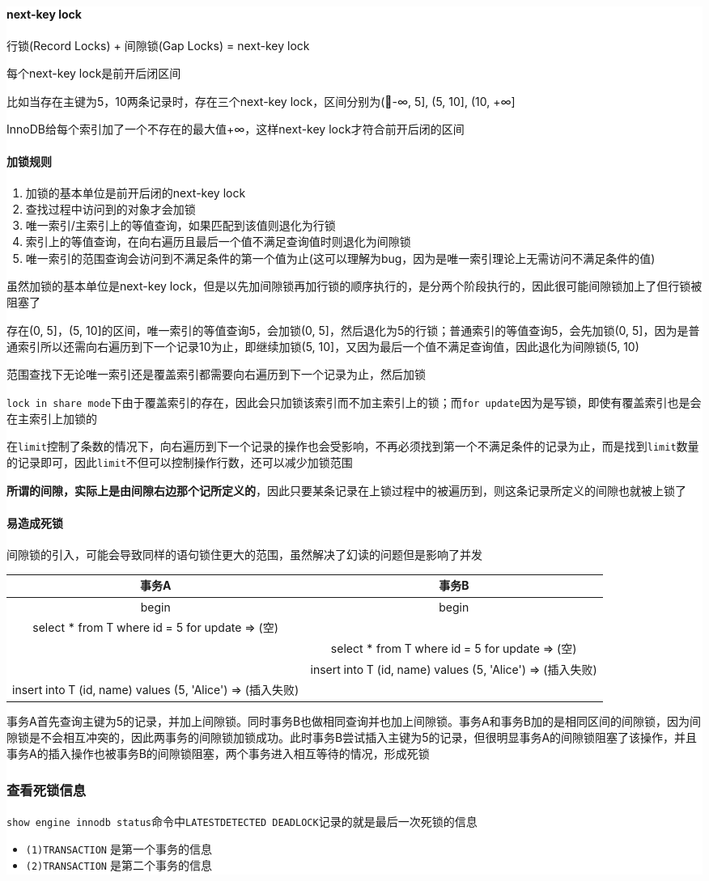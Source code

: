 #### next-key lock

行锁(Record Locks) + 间隙锁(Gap Locks) = next-key lock

每个next-key lock是前开后闭区间

比如当存在主键为5，10两条记录时，存在三个next-key lock，区间分别为(-∞, 5], (5, 10], (10, +∞]

InnoDB给每个索引加了一个不存在的最大值+∞，这样next-key lock才符合前开后闭的区间

#### 加锁规则

1. 加锁的基本单位是前开后闭的next-key lock
2. 查找过程中访问到的对象才会加锁
3. 唯一索引/主索引上的等值查询，如果匹配到该值则退化为行锁
4. 索引上的等值查询，在向右遍历且最后一个值不满足查询值时则退化为间隙锁
5. 唯一索引的范围查询会访问到不满足条件的第一个值为止(这可以理解为bug，因为是唯一索引理论上无需访问不满足条件的值)

虽然加锁的基本单位是next-key lock，但是以先加间隙锁再加行锁的顺序执行的，是分两个阶段执行的，因此很可能间隙锁加上了但行锁被阻塞了

存在(0, 5]，(5, 10]的区间，唯一索引的等值查询5，会加锁(0, 5]，然后退化为5的行锁；普通索引的等值查询5，会先加锁(0, 5]，因为是普通索引所以还需向右遍历到下一个记录10为止，即继续加锁(5, 10]，又因为最后一个值不满足查询值，因此退化为间隙锁(5, 10)

范围查找下无论唯一索引还是覆盖索引都需要向右遍历到下一个记录为止，然后加锁

`lock in share mode`下由于覆盖索引的存在，因此会只加锁该索引而不加主索引上的锁；而`for update`因为是写锁，即使有覆盖索引也是会在主索引上加锁的

在`limit`控制了条数的情况下，向右遍历到下一个记录的操作也会受影响，不再必须找到第一个不满足条件的记录为止，而是找到`limit`数量的记录即可，因此`limit`不但可以控制操作行数，还可以减少加锁范围

**所谓的间隙，实际上是由间隙右边那个记所定义的**，因此只要某条记录在上锁过程中的被遍历到，则这条记录所定义的间隙也就被上锁了

#### 易造成死锁

间隙锁的引入，可能会导致同样的语句锁住更大的范围，虽然解决了幻读的问题但是影响了并发

| 事务A | 事务B |
| :-: | :-: |
| begin | begin |
| select * from T where id = 5 for update => (空) | |
| | select * from T where id = 5 for update => (空) |
| | insert into T (id, name) values (5, 'Alice') => (插入失败) |
| insert into T (id, name) values (5, 'Alice') => (插入失败) | |

事务A首先查询主键为5的记录，并加上间隙锁。同时事务B也做相同查询并也加上间隙锁。事务A和事务B加的是相同区间的间隙锁，因为间隙锁是不会相互冲突的，因此两事务的间隙锁加锁成功。此时事务B尝试插入主键为5的记录，但很明显事务A的间隙锁阻塞了该操作，并且事务A的插入操作也被事务B的间隙锁阻塞，两个事务进入相互等待的情况，形成死锁

### 查看死锁信息

`show engine innodb status`命令中`LATESTDETECTED DEADLOCK`记录的就是最后一次死锁的信息
- `(1)TRANSACTION` 是第一个事务的信息
- `(2)TRANSACTION` 是第二个事务的信息
